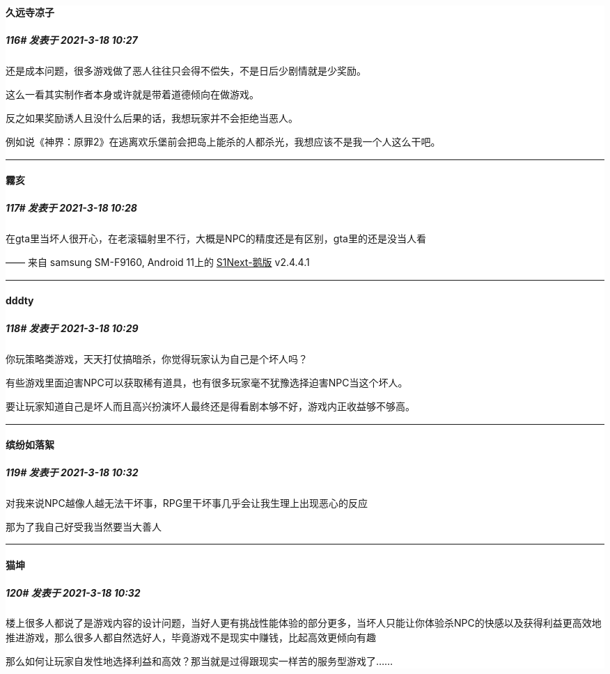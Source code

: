 ####  久远寺凉子  
##### 116#       发表于 2021-3-18 10:27


还是成本问题，很多游戏做了恶人往往只会得不偿失，不是日后少剧情就是少奖励。

这么一看其实制作者本身或许就是带着道德倾向在做游戏。


反之如果奖励诱人且没什么后果的话，我想玩家并不会拒绝当恶人。

例如说《神界：原罪2》在逃离欢乐堡前会把岛上能杀的人都杀光，我想应该不是我一个人这么干吧。


*****

####  霧亥  
##### 117#       发表于 2021-3-18 10:28


在gta里当坏人很开心，在老滚辐射里不行，大概是NPC的精度还是有区别，gta里的还是没当人看

—— 来自 samsung SM-F9160, Android 11上的 [S1Next-鹅版](https://github.com/ykrank/S1-Next/releases) v2.4.4.1


*****

####  dddty  
##### 118#       发表于 2021-3-18 10:29


你玩策略类游戏，天天打仗搞暗杀，你觉得玩家认为自己是个坏人吗？

有些游戏里面迫害NPC可以获取稀有道具，也有很多玩家毫不犹豫选择迫害NPC当这个坏人。

要让玩家知道自己是坏人而且高兴扮演坏人最终还是得看剧本够不好，游戏内正收益够不够高。


*****

####  缤纷如落絮  
##### 119#       发表于 2021-3-18 10:32


对我来说NPC越像人越无法干坏事，RPG里干坏事几乎会让我生理上出现恶心的反应


那为了我自己好受我当然要当大善人


*****

####  猫坤  
##### 120#       发表于 2021-3-18 10:32


楼上很多人都说了是游戏内容的设计问题，当好人更有挑战性能体验的部分更多，当坏人只能让你体验杀NPC的快感以及获得利益更高效地推进游戏，那么很多人都自然选好人，毕竟游戏不是现实中赚钱，比起高效更倾向有趣

那么如何让玩家自发性地选择利益和高效？那当就是过得跟现实一样苦的服务型游戏了……
